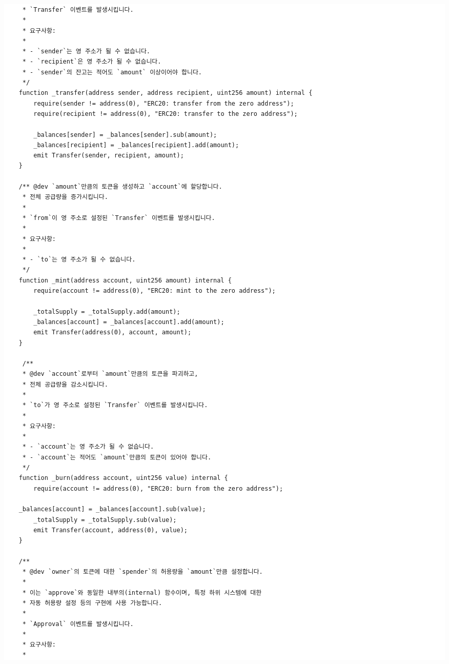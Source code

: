 ```text
     * `Transfer` 이벤트를 발생시킵니다.
     *
     * 요구사항:
     *
     * - `sender`는 영 주소가 될 수 없습니다.
     * - `recipient`은 영 주소가 될 수 없습니다.
     * - `sender`의 잔고는 적어도 `amount` 이상이어야 합니다.
     */
    function _transfer(address sender, address recipient, uint256 amount) internal {
        require(sender != address(0), "ERC20: transfer from the zero address");
        require(recipient != address(0), "ERC20: transfer to the zero address");

        _balances[sender] = _balances[sender].sub(amount);
        _balances[recipient] = _balances[recipient].add(amount);
        emit Transfer(sender, recipient, amount);
    }

    /** @dev `amount`만큼의 토큰을 생성하고 `account`에 할당합니다.
     * 전체 공급량을 증가시킵니다.
     *
     * `from`이 영 주소로 설정된 `Transfer` 이벤트를 발생시킵니다.
     *
     * 요구사항:
     *
     * - `to`는 영 주소가 될 수 없습니다.
     */
    function _mint(address account, uint256 amount) internal {
        require(account != address(0), "ERC20: mint to the zero address");

        _totalSupply = _totalSupply.add(amount);
        _balances[account] = _balances[account].add(amount);
        emit Transfer(address(0), account, amount);
    }

     /**
     * @dev `account`로부터 `amount`만큼의 토큰을 파괴하고,
     * 전체 공급량을 감소시킵니다.
     *
     * `to`가 영 주소로 설정된 `Transfer` 이벤트를 발생시킵니다.
     *
     * 요구사항:
     *
     * - `account`는 영 주소가 될 수 없습니다.
     * - `account`는 적어도 `amount`만큼의 토큰이 있어야 합니다.
     */
    function _burn(address account, uint256 value) internal {
        require(account != address(0), "ERC20: burn from the zero address");

    _balances[account] = _balances[account].sub(value);
        _totalSupply = _totalSupply.sub(value);
        emit Transfer(account, address(0), value);
    }

    /**
     * @dev `owner`의 토큰에 대한 `spender`의 허용량을 `amount`만큼 설정합니다.
     *
     * 이는 `approve`와 동일한 내부의(internal) 함수이며, 특정 하위 시스템에 대한
     * 자동 허용량 설정 등의 구현에 사용 가능합니다.
     *
     * `Approval` 이벤트를 발생시킵니다.
     *
     * 요구사항:
     *
```